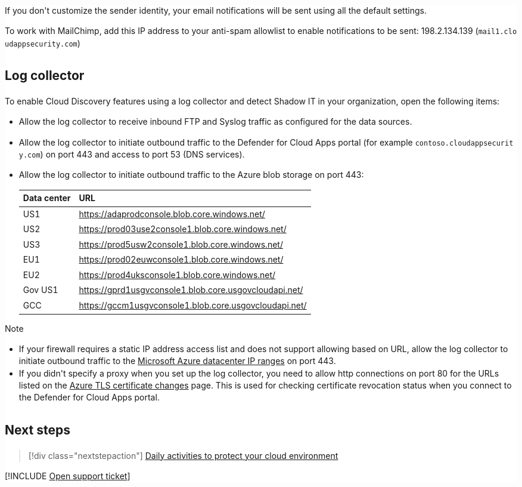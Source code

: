 If you don't customize the sender identity, your email notifications will be sent using all the default settings.

To work with MailChimp, add this IP address to your anti-spam allowlist to enable notifications to be sent: 198.2.134.139 (`mail1.cloudappsecurity.com`)

## Log collector

To enable Cloud Discovery features using a log collector and detect Shadow IT in your organization, open the following items:

- Allow the log collector to receive inbound FTP and Syslog traffic as configured for the data sources.
- Allow the log collector to initiate outbound traffic to the Defender for Cloud Apps portal (for example `contoso.cloudappsecurity.com`) on port 443 and access to port 53 (DNS services).
- Allow the log collector to initiate outbound traffic to the Azure blob storage on port 443:

  | Data center |                        URL                                 |
  |-------------|------------------------------------------------------------|
  |     US1     | <https://adaprodconsole.blob.core.windows.net/>             |
  |     US2     | <https://prod03use2console1.blob.core.windows.net/>         |
  |     US3     | <https://prod5usw2console1.blob.core.windows.net/>          |
  |     EU1     | <https://prod02euwconsole1.blob.core.windows.net/>          |
  |     EU2     | <https://prod4uksconsole1.blob.core.windows.net/>           |
  |   Gov US1   | <https://gprd1usgvconsole1.blob.core.usgovcloudapi.net/>    |
  |     GCC     | <https://gccm1usgvconsole1.blob.core.usgovcloudapi.net/>    |

> [!NOTE]
>
> - If your firewall requires a static IP address access list and does not support allowing based on URL, allow the log collector to initiate outbound traffic to the [Microsoft Azure datacenter IP ranges](https://www.microsoft.com/download/details.aspx?id=56519) on port 443.
> - If you didn't specify a proxy when you set up the log collector, you need to allow http connections on port 80 for the URLs listed on the [Azure TLS certificate changes](/azure/security/fundamentals/tls-certificate-changes#will-this-change-affect-me) page. This is used for checking certificate revocation status when you connect to the Defender for Cloud Apps portal.

## Next steps

> [!div class="nextstepaction"]
> [Daily activities to protect your cloud environment](daily-activities-to-protect-your-cloud-environment.md)

[!INCLUDE [Open support ticket](includes/support.md)]
